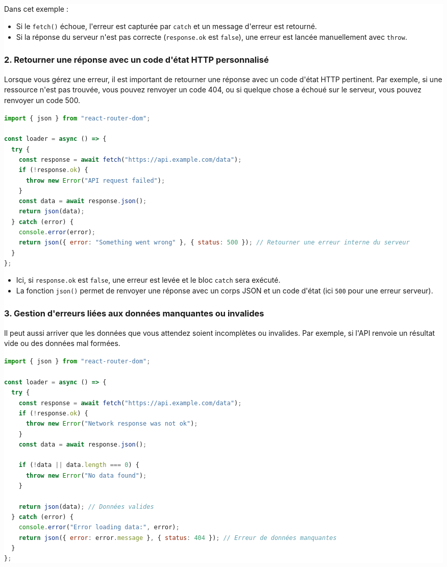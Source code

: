Dans cet exemple :

- Si le `fetch()` échoue, l'erreur est capturée par `catch` et un message d'erreur est retourné.
- Si la réponse du serveur n'est pas correcte (`response.ok` est `false`), une erreur est lancée manuellement avec `throw`.

### 2. **Retourner une réponse avec un code d'état HTTP personnalisé**

Lorsque vous gérez une erreur, il est important de retourner une réponse avec un code d'état HTTP pertinent. Par exemple, si une ressource n'est pas trouvée, vous pouvez renvoyer un code 404, ou si quelque chose a échoué sur le serveur, vous pouvez renvoyer un code 500.

```javascript
import { json } from "react-router-dom";

const loader = async () => {
  try {
    const response = await fetch("https://api.example.com/data");
    if (!response.ok) {
      throw new Error("API request failed");
    }
    const data = await response.json();
    return json(data);
  } catch (error) {
    console.error(error);
    return json({ error: "Something went wrong" }, { status: 500 }); // Retourner une erreur interne du serveur
  }
};
```

- Ici, si `response.ok` est `false`, une erreur est levée et le bloc `catch` sera exécuté.
- La fonction `json()` permet de renvoyer une réponse avec un corps JSON et un code d'état (ici `500` pour une erreur serveur).

### 3. **Gestion d'erreurs liées aux données manquantes ou invalides**

Il peut aussi arriver que les données que vous attendez soient incomplètes ou invalides. Par exemple, si l'API renvoie un résultat vide ou des données mal formées.

```javascript
import { json } from "react-router-dom";

const loader = async () => {
  try {
    const response = await fetch("https://api.example.com/data");
    if (!response.ok) {
      throw new Error("Network response was not ok");
    }
    const data = await response.json();

    if (!data || data.length === 0) {
      throw new Error("No data found");
    }

    return json(data); // Données valides
  } catch (error) {
    console.error("Error loading data:", error);
    return json({ error: error.message }, { status: 404 }); // Erreur de données manquantes
  }
};
```

